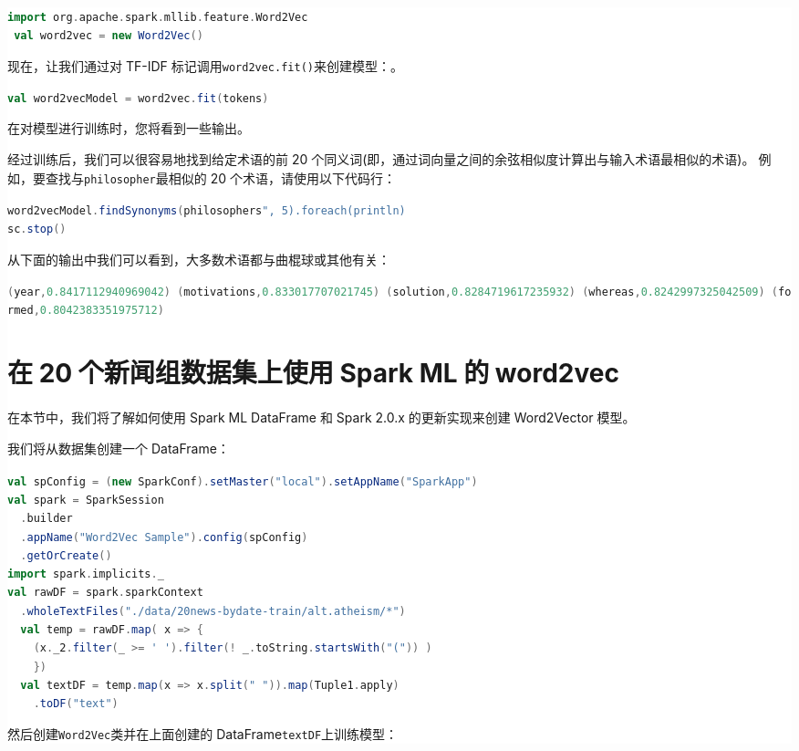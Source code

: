 ```scala
import org.apache.spark.mllib.feature.Word2Vec
 val word2vec = new Word2Vec()

```

现在，让我们通过对 TF-IDF 标记调用`word2vec.fit()`来创建模型：。

```scala
val word2vecModel = word2vec.fit(tokens)

```

在对模型进行训练时，您将看到一些输出。

经过训练后，我们可以很容易地找到给定术语的前 20 个同义词(即，通过词向量之间的余弦相似度计算出与输入术语最相似的术语)。 例如，要查找与`philosopher`最相似的 20 个术语，请使用以下代码行：

```scala
word2vecModel.findSynonyms(philosophers", 5).foreach(println)
sc.stop()

```

从下面的输出中我们可以看到，大多数术语都与曲棍球或其他有关：

```scala
(year,0.8417112940969042) (motivations,0.833017707021745) (solution,0.8284719617235932) (whereas,0.8242997325042509) (formed,0.8042383351975712)

```

# 在 20 个新闻组数据集上使用 Spark ML 的 word2vec

在本节中，我们将了解如何使用 Spark ML DataFrame 和 Spark 2.0.x 的更新实现来创建 Word2Vector 模型。

我们将从数据集创建一个 DataFrame：

```scala
val spConfig = (new SparkConf).setMaster("local").setAppName("SparkApp")
val spark = SparkSession
  .builder
  .appName("Word2Vec Sample").config(spConfig)
  .getOrCreate()
import spark.implicits._
val rawDF = spark.sparkContext
  .wholeTextFiles("./data/20news-bydate-train/alt.atheism/*")
  val temp = rawDF.map( x => {
    (x._2.filter(_ >= ' ').filter(! _.toString.startsWith("(")) )
    })
  val textDF = temp.map(x => x.split(" ")).map(Tuple1.apply)
    .toDF("text")

```

然后创建`Word2Vec`类并在上面创建的 DataFrame`textDF`上训练模型：
